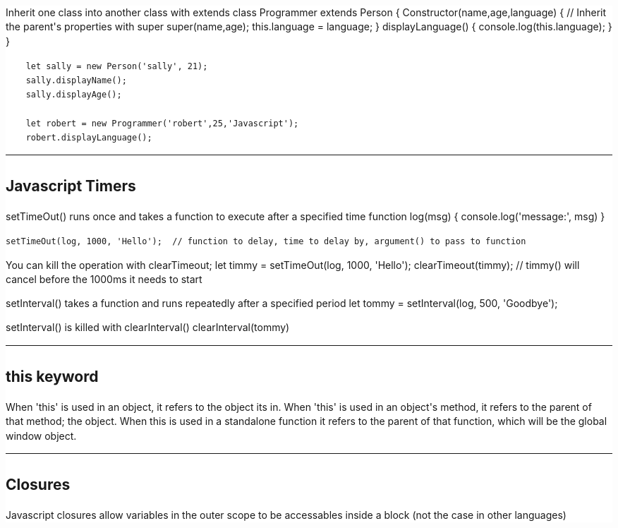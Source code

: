 Inherit one class into another class with extends
		class Programmer extends Person {
			Constructor(name,age,language) {
				// Inherit the parent's properties with super
				super(name,age);
				this.language = language;
			}
			displayLanguage() {
				console.log(this.language);
			}
		}

		let sally = new Person('sally', 21);
		sally.displayName();
		sally.displayAge();

		let robert = new Programmer('robert',25,'Javascript');
		robert.displayLanguage();
----


## Javascript Timers

setTimeOut() runs once and takes a function to execute after a specified time
	function log(msg) {
		console.log('message:', msg)
	}

	setTimeOut(log, 1000, 'Hello');  // function to delay, time to delay by, argument() to pass to function

You can kill the operation with clearTimeout; 
	let timmy = setTimeOut(log, 1000, 'Hello');
	clearTimeout(timmy);  // timmy() will cancel before the 1000ms it needs to start

setInterval() takes a function and runs repeatedly after a specified period
	let tommy = setInterval(log, 500, 'Goodbye');

setInterval() is killed with clearInterval()
	clearInterval(tommy)



----

## this keyword

When 'this' is used in an object, it refers to the object its in.
When 'this' is used in an object's method, it refers to the parent of that method; the object.
When this is used in a standalone function it refers to the parent of that function, which will be the global window object. 

----

## Closures
Javascript closures allow variables in the outer scope to be accessables inside a block (not the case in other languages)

